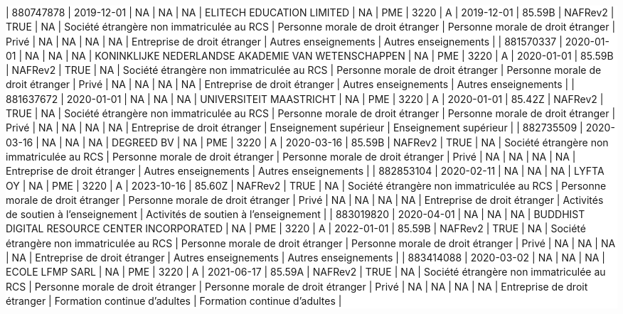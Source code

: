 | 880747878 | 2019-12-01              | NA               | NA             | NA                  | ELITECH EDUCATION LIMITED                                    | NA                          | PME                 | 3220                          | A                            | 2019-12-01 | 85.59B                        | NAFRev2                                   | TRUE                          | NA              | Société étrangère non immatriculée au RCS         | Personne morale de droit étranger | Personne morale de droit étranger | Privé                     | NA      |                 NA |               NA | NA      | Entreprise de droit étranger | Autres enseignements                                            | Autres enseignements                                            |
| 881570337 | 2020-01-01              | NA               | NA             | NA                  | KONINKLIJKE NEDERLANDSE AKADEMIE VAN WETENSCHAPPEN           | NA                          | PME                 | 3220                          | A                            | 2020-01-01 | 85.59B                        | NAFRev2                                   | TRUE                          | NA              | Société étrangère non immatriculée au RCS         | Personne morale de droit étranger | Personne morale de droit étranger | Privé                     | NA      |                 NA |               NA | NA      | Entreprise de droit étranger | Autres enseignements                                            | Autres enseignements                                            |
| 881637672 | 2020-01-01              | NA               | NA             | NA                  | UNIVERSITEIT MAASTRICHT                                      | NA                          | PME                 | 3220                          | A                            | 2020-01-01 | 85.42Z                        | NAFRev2                                   | TRUE                          | NA              | Société étrangère non immatriculée au RCS         | Personne morale de droit étranger | Personne morale de droit étranger | Privé                     | NA      |                 NA |               NA | NA      | Entreprise de droit étranger | Enseignement supérieur                                          | Enseignement supérieur                                          |
| 882735509 | 2020-03-16              | NA               | NA             | NA                  | DEGREED BV                                                   | NA                          | PME                 | 3220                          | A                            | 2020-03-16 | 85.59B                        | NAFRev2                                   | TRUE                          | NA              | Société étrangère non immatriculée au RCS         | Personne morale de droit étranger | Personne morale de droit étranger | Privé                     | NA      |                 NA |               NA | NA      | Entreprise de droit étranger | Autres enseignements                                            | Autres enseignements                                            |
| 882853104 | 2020-02-11              | NA               | NA             | NA                  | LYFTA OY                                                     | NA                          | PME                 | 3220                          | A                            | 2023-10-16 | 85.60Z                        | NAFRev2                                   | TRUE                          | NA              | Société étrangère non immatriculée au RCS         | Personne morale de droit étranger | Personne morale de droit étranger | Privé                     | NA      |                 NA |               NA | NA      | Entreprise de droit étranger | Activités de soutien à l’enseignement                           | Activités de soutien à l’enseignement                           |
| 883019820 | 2020-04-01              | NA               | NA             | NA                  | BUDDHIST DIGITAL RESOURCE CENTER INCORPORATED                | NA                          | PME                 | 3220                          | A                            | 2022-01-01 | 85.59B                        | NAFRev2                                   | TRUE                          | NA              | Société étrangère non immatriculée au RCS         | Personne morale de droit étranger | Personne morale de droit étranger | Privé                     | NA      |                 NA |               NA | NA      | Entreprise de droit étranger | Autres enseignements                                            | Autres enseignements                                            |
| 883414088 | 2020-03-02              | NA               | NA             | NA                  | ECOLE LFMP SARL                                              | NA                          | PME                 | 3220                          | A                            | 2021-06-17 | 85.59A                        | NAFRev2                                   | TRUE                          | NA              | Société étrangère non immatriculée au RCS         | Personne morale de droit étranger | Personne morale de droit étranger | Privé                     | NA      |                 NA |               NA | NA      | Entreprise de droit étranger | Formation continue d’adultes                                    | Formation continue d’adultes                                    |